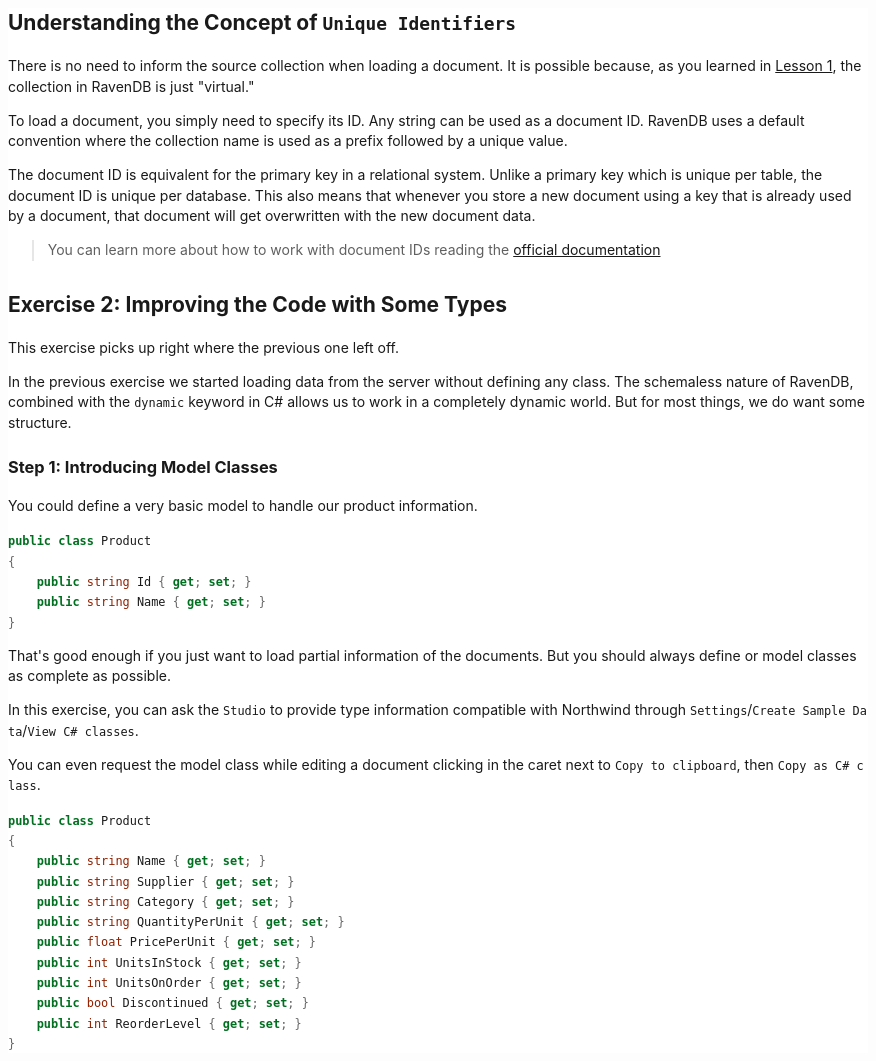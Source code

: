 ## Understanding the Concept of `Unique Identifiers`

There is no need to inform the source collection when loading
a document. It is possible because, as you learned in [Lesson 1](../lesson1/README.md), the collection
in RavenDB is just "virtual."

To load a document, you simply need to specify its ID. Any
string can be used as a document ID. RavenDB uses a default convention
where the collection name is used as a prefix followed by a unique value.

The document ID is equivalent for the primary key in a relational system. Unlike
a primary key which is unique per table, the document ID is unique per database.
This also means that whenever you store a new document using a key that is already used
by a document, that document will get overwritten with the new document data.

> You can learn more about how to work with document IDs reading the [official documentation](https://ravendb.net/docs/article-page/4.0/csharp/client-api/document-identifiers/working-with-document-identifiers)

## Exercise 2: Improving the Code with Some Types

This exercise picks up right where the previous one left off.

In the previous exercise we started loading data from the server without defining
any class. The schemaless nature of RavenDB, combined with the `dynamic` keyword in C#
allows us to work in a completely dynamic world. But for most things, we
do want some structure.

### Step 1: Introducing Model Classes

You could define a very basic model to handle our product information.

````csharp
public class Product
{
    public string Id { get; set; }
    public string Name { get; set; }
}
````

That's good enough if you just want to load partial information of the documents.
But you should always define or model classes as complete as possible.

In this exercise, you can ask the `Studio` to provide type information compatible with
Northwind through `Settings`/`Create Sample Data`/`View C# classes`.

You can even request the model class while editing a document clicking in the caret next to
`Copy to clipboard`, then `Copy as C# class`.

````csharp
public class Product
{
    public string Name { get; set; }
    public string Supplier { get; set; }
    public string Category { get; set; }
    public string QuantityPerUnit { get; set; }
    public float PricePerUnit { get; set; }
    public int UnitsInStock { get; set; }
    public int UnitsOnOrder { get; set; }
    public bool Discontinued { get; set; }
    public int ReorderLevel { get; set; }
}
````
